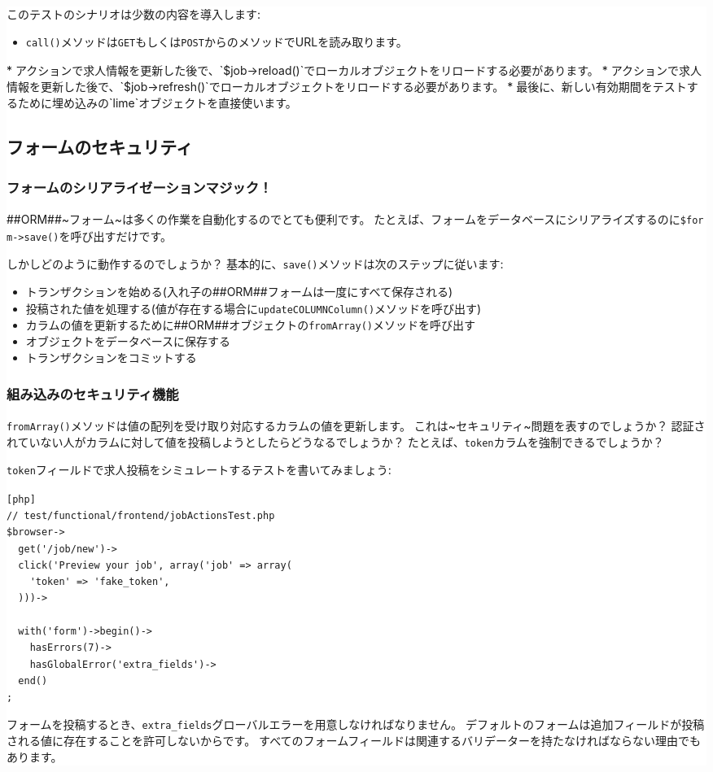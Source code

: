 このテストのシナリオは少数の内容を導入します:

 * `call()`メソッドは`GET`もしくは`POST`からのメソッドでURLを読み取ります。
<propel>
 * アクションで求人情報を更新した後で、`$job->reload()`でローカルオブジェクトをリロードする必要があります。
</propel>
<doctrine>
 * アクションで求人情報を更新した後で、`$job->refresh()`でローカルオブジェクトをリロードする必要があります。
</doctrine>
 * 最後に、新しい有効期間をテストするために埋め込みの`lime`オブジェクトを直接使います。

フォームのセキュリティ
---------------------

### フォームのシリアライゼーションマジック！

##ORM##~フォーム~は多くの作業を自動化するのでとても便利です。
たとえば、フォームをデータベースにシリアライズするのに`$form->save()`を呼び出すだけです。

しかしどのように動作するのでしょうか？
基本的に、`save()`メソッドは次のステップに従います:

 * トランザクションを始める(入れ子の##ORM##フォームは一度にすべて保存される)
 * 投稿された値を処理する(値が存在する場合に`updateCOLUMNColumn()`メソッドを呼び出す)
 * カラムの値を更新するために##ORM##オブジェクトの`fromArray()`メソッドを呼び出す
 * オブジェクトをデータベースに保存する
 * トランザクションをコミットする

### 組み込みのセキュリティ機能

`fromArray()`メソッドは値の配列を受け取り対応するカラムの値を更新します。 
これは~セキュリティ~問題を表すのでしょうか？
認証されていない人がカラムに対して値を投稿しようとしたらどうなるでしょうか？
たとえば、`token`カラムを強制できるでしょうか？

`token`フィールドで求人投稿をシミュレートするテストを書いてみましょう:

    [php]
    // test/functional/frontend/jobActionsTest.php
    $browser->
      get('/job/new')->
      click('Preview your job', array('job' => array(
        'token' => 'fake_token',
      )))->

      with('form')->begin()->
        hasErrors(7)->
        hasGlobalError('extra_fields')->
      end()
    ;

フォームを投稿するとき、`extra_fields`グローバルエラーを用意しなければなりません。
デフォルトのフォームは追加フィールドが投稿される値に存在することを許可しないからです。
すべてのフォームフィールドは関連するバリデーターを持たなければならない理由でもあります。
